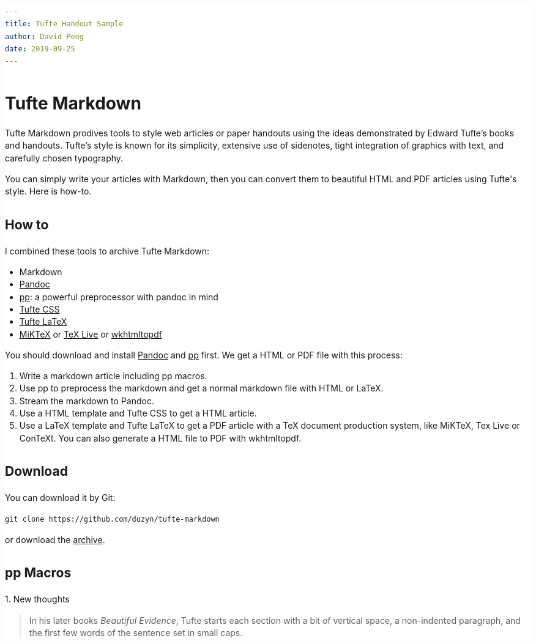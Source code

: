 ```yaml
---
title: Tufte Handout Sample
author: David Peng
date: 2019-09-25
---
```


# Tufte Markdown

Tufte Markdown prodives tools to style web articles or paper handouts using the ideas demonstrated by Edward Tufte’s books and handouts. Tufte’s style is known for its simplicity, extensive use of sidenotes, tight integration of graphics with text, and carefully chosen typography.

You can simply write your articles with Markdown, then you can convert them to beautiful HTML and PDF articles using Tufte's style. Here is how-to.

## How to

I combined these tools to archive Tufte Markdown:

- Markdown
- [Pandoc]
- [pp]: a powerful preprocessor with pandoc in mind
- [Tufte CSS]
- [Tufte LaTeX]
- [MiKTeX] or [TeX Live] or [wkhtmltopdf]

You should download and install [Pandoc] and [pp] first. We get a HTML or PDF file with this process:

1. Write a markdown article including pp macros.
2. Use pp to preprocess the markdown and get a normal markdown file with HTML or LaTeX.
3. Stream the markdown to Pandoc.
4. Use a HTML template and Tufte CSS to get a HTML article.
5. Use a LaTeX template and Tufte LaTeX to get a PDF article with a TeX document production system, like MiKTeX, Tex Live or ConTeXt. You can also generate a HTML file to PDF with wkhtmltopdf.

## Download

You can download it by Git:

    git clone https://github.com/duzyn/tufte-markdown

or download the [archive](https://github.com/duzyn/tufte-markdown/archive/master.zip).

## pp Macros

1\. New thoughts

> In his later books _Beautiful Evidence_, Tufte starts each section with a bit of vertical space, a non-indented paragraph, and the first few words of the sentence set in small caps.


[Pandoc]: http://pandoc.org
[pp]: https://github.com/CDSoft/pp
[Tufte CSS]: https://edwardtufte.github.io/tufte-css/
[Tufte LaTeX]: https://tufte-latex.github.io/tufte-latex/
[MiKTeX]: https://miktex.org/
[TeX Live]: https://www.tug.org/texlive/
[wkhtmltopdf]: https://wkhtmltopdf.org